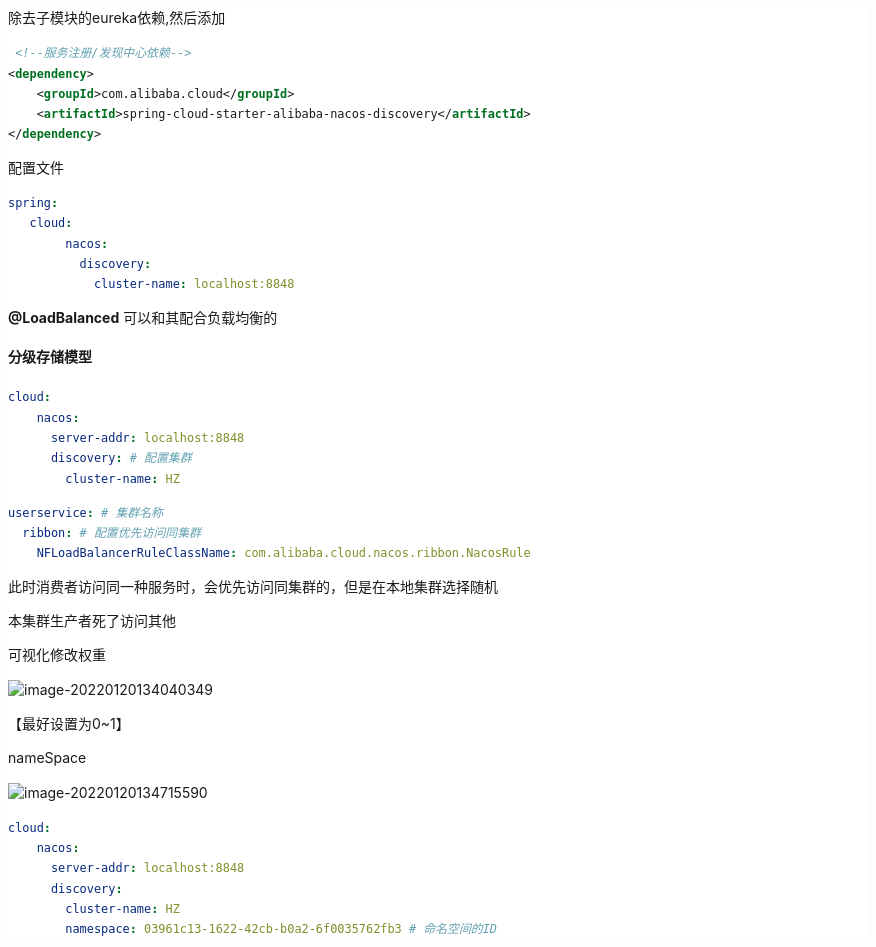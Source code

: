 除去子模块的eureka依赖,然后添加

```xml
 <!--服务注册/发现中心依赖-->
<dependency>
    <groupId>com.alibaba.cloud</groupId>
    <artifactId>spring-cloud-starter-alibaba-nacos-discovery</artifactId>
</dependency>
```

配置文件

```yaml
spring: 
   cloud:
        nacos:
          discovery:
            cluster-name: localhost:8848
```

**@LoadBalanced** 可以和其配合负载均衡的

#### 分级存储模型

```yaml
cloud:
    nacos:
      server-addr: localhost:8848
      discovery: # 配置集群
        cluster-name: HZ
```

```yaml
userservice: # 集群名称
  ribbon: # 配置优先访问同集群
    NFLoadBalancerRuleClassName: com.alibaba.cloud.nacos.ribbon.NacosRule
```

此时消费者访问同一种服务时，会优先访问同集群的，但是在本地集群选择随机

本集群生产者死了访问其他

可视化修改权重

![image-20220120134040349](https://gitee.com/hsrwjl/phonePictureBed/raw/master/img/image-20220120134040349.png)

【最好设置为0~1】

nameSpace

![image-20220120134715590](https://gitee.com/hsrwjl/phonePictureBed/raw/master/img/image-20220120134715590.png)

```yaml
cloud:
    nacos:
      server-addr: localhost:8848
      discovery:
        cluster-name: HZ
        namespace: 03961c13-1622-42cb-b0a2-6f0035762fb3 # 命名空间的ID
```
